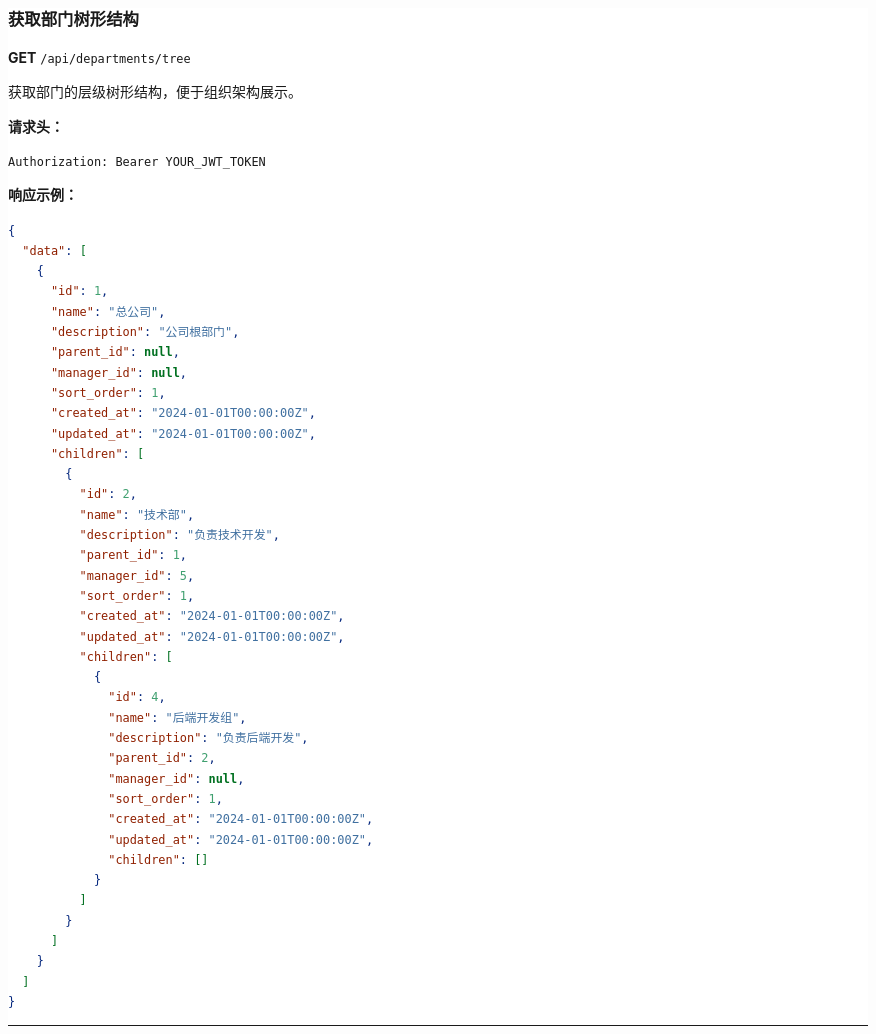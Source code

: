 
### 获取部门树形结构
**GET** `/api/departments/tree`

获取部门的层级树形结构，便于组织架构展示。

**请求头：**
```
Authorization: Bearer YOUR_JWT_TOKEN
```

**响应示例：**
```json
{
  "data": [
    {
      "id": 1,
      "name": "总公司",
      "description": "公司根部门",
      "parent_id": null,
      "manager_id": null,
      "sort_order": 1,
      "created_at": "2024-01-01T00:00:00Z",
      "updated_at": "2024-01-01T00:00:00Z",
      "children": [
        {
          "id": 2,
          "name": "技术部",
          "description": "负责技术开发",
          "parent_id": 1,
          "manager_id": 5,
          "sort_order": 1,
          "created_at": "2024-01-01T00:00:00Z",
          "updated_at": "2024-01-01T00:00:00Z",
          "children": [
            {
              "id": 4,
              "name": "后端开发组",
              "description": "负责后端开发",
              "parent_id": 2,
              "manager_id": null,
              "sort_order": 1,
              "created_at": "2024-01-01T00:00:00Z",
              "updated_at": "2024-01-01T00:00:00Z",
              "children": []
            }
          ]
        }
      ]
    }
  ]
}
```

---